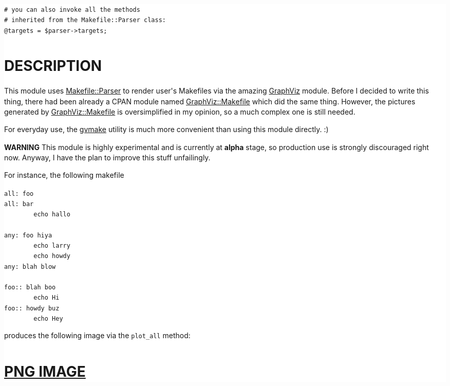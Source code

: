     # you can also invoke all the methods
    # inherited from the Makefile::Parser class:
    @targets = $parser->targets;

# DESCRIPTION

This module uses [Makefile::Parser](https://metacpan.org/pod/Makefile::Parser) to render user's Makefiles via the amazing
[GraphViz](https://metacpan.org/pod/GraphViz) module. Before I decided to write this thing, there had been already a
CPAN module named [GraphViz::Makefile](https://metacpan.org/pod/GraphViz::Makefile) which did the same thing. However, the
pictures generated by [GraphViz::Makefile](https://metacpan.org/pod/GraphViz::Makefile) is oversimplified in my opinion, so
a much complex one is still needed.

For everyday use, the [gvmake](https://metacpan.org/pod/gvmake) utility is much more convenient than using this
module directly. :)

**WARNING** This module is highly experimental and is currently at
**alpha** stage, so production use is strongly discouraged right now.
Anyway, I have the plan to improve this stuff unfailingly.

For instance, the following makefile

    all: foo
    all: bar
            echo hallo

    any: foo hiya
            echo larry
            echo howdy
    any: blah blow

    foo:: blah boo
            echo Hi
    foo:: howdy buz
            echo Hey

produces the following image via the `plot_all` method:

<div>
    <!-- this h1 part is for search.cpan.org -->
    <h1>
    <a class = 'u' 
       href  = '#___top'
       title ='click to go to top of document'
       name  = "PNG IMAGE"
    >PNG IMAGE</a>
    </h1>
